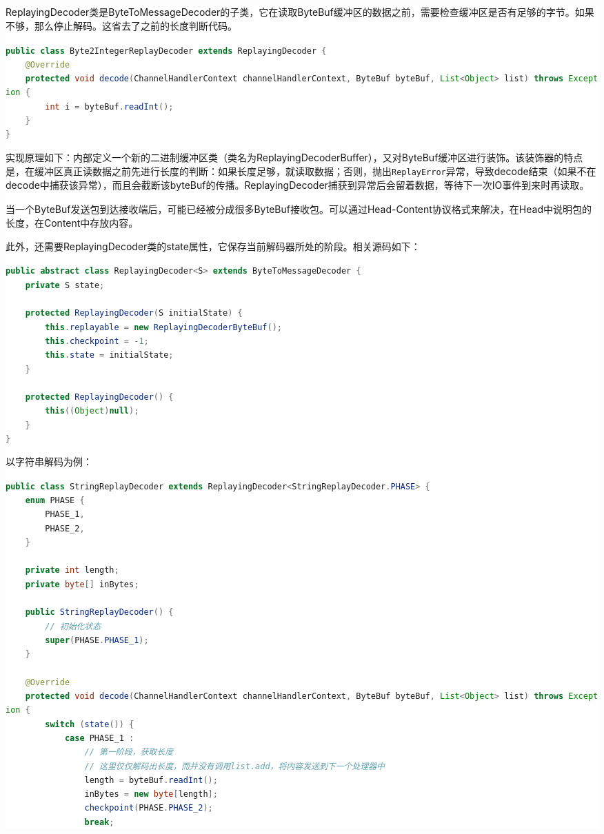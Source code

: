 

ReplayingDecoder类是ByteToMessageDecoder的子类，它在读取ByteBuf缓冲区的数据之前，需要检查缓冲区是否有足够的字节。如果不够，那么停止解码。这省去了之前的长度判断代码。

~~~java
public class Byte2IntegerReplayDecoder extends ReplayingDecoder {
    @Override
    protected void decode(ChannelHandlerContext channelHandlerContext, ByteBuf byteBuf, List<Object> list) throws Exception {
        int i = byteBuf.readInt();
    }
}
~~~

实现原理如下：内部定义一个新的二进制缓冲区类（类名为ReplayingDecoderBuffer），又对ByteBuf缓冲区进行装饰。该装饰器的特点是，在缓冲区真正读数据之前先进行长度的判断：如果长度足够，就读取数据；否则，抛出`ReplayError`异常，导致decode结束（如果不在decode中捕获该异常），而且会截断该byteBuf的传播。ReplayingDecoder捕获到异常后会留着数据，等待下一次IO事件到来时再读取。



当一个ByteBuf发送包到达接收端后，可能已经被分成很多ByteBuf接收包。可以通过Head-Content协议格式来解决，在Head中说明包的长度，在Content中存放内容。

此外，还需要ReplayingDecoder类的state属性，它保存当前解码器所处的阶段。相关源码如下：

~~~java
public abstract class ReplayingDecoder<S> extends ByteToMessageDecoder {
    private S state;
    
    protected ReplayingDecoder(S initialState) {
        this.replayable = new ReplayingDecoderByteBuf();
        this.checkpoint = -1;
        this.state = initialState;
    }
    
    protected ReplayingDecoder() {
        this((Object)null);
    }
}
~~~

以字符串解码为例：

~~~java
public class StringReplayDecoder extends ReplayingDecoder<StringReplayDecoder.PHASE> {
    enum PHASE {
        PHASE_1,
        PHASE_2,
    }

    private int length;
    private byte[] inBytes;

    public StringReplayDecoder() {
        // 初始化状态
        super(PHASE.PHASE_1);
    }

    @Override
    protected void decode(ChannelHandlerContext channelHandlerContext, ByteBuf byteBuf, List<Object> list) throws Exception {
        switch (state()) {
            case PHASE_1 :
                // 第一阶段，获取长度
                // 这里仅仅解码出长度，而并没有调用list.add，将内容发送到下一个处理器中
                length = byteBuf.readInt();
                inBytes = new byte[length];
                checkpoint(PHASE.PHASE_2);
                break;
~~~